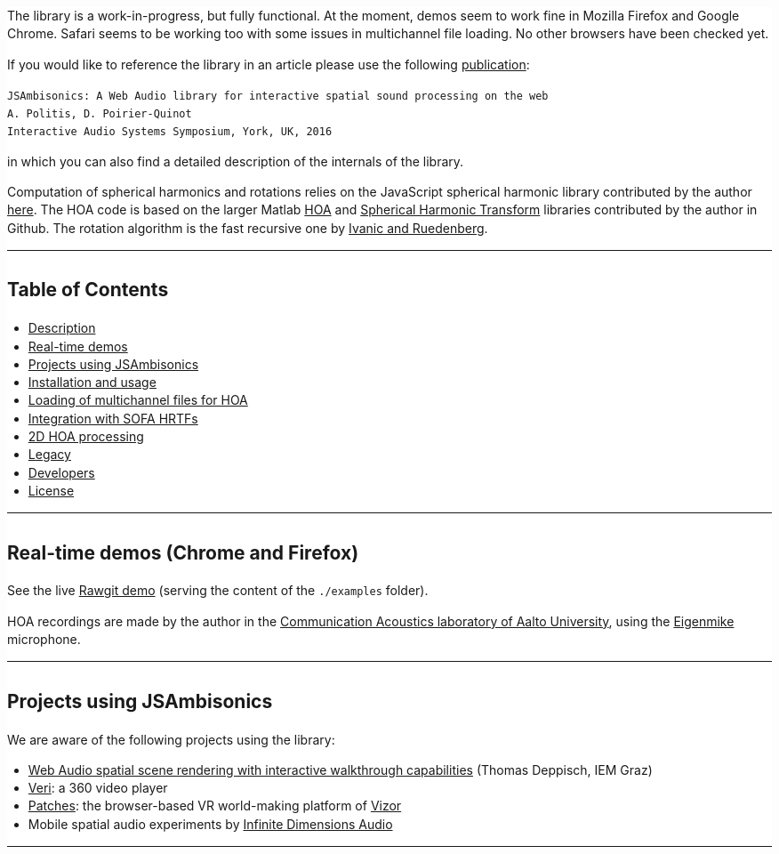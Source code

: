 The library is a work-in-progress, but fully functional. At the moment, demos seem to work fine in Mozilla Firefox and Google Chrome. Safari seems to be working too with some issues in multichannel file loading. No other browsers have been checked yet.

If you would like to reference the library in an article please use the following [publication](https://www.researchgate.net/publication/308761825_JSAmbisonics_A_Web_Audio_library_for_interactive_spatial_sound_processing_on_the_web):

    JSAmbisonics: A Web Audio library for interactive spatial sound processing on the web
    A. Politis, D. Poirier-Quinot
    Interactive Audio Systems Symposium, York, UK, 2016

in which you can also find a detailed description of the internals of the library.

Computation of spherical harmonics and rotations relies on the JavaScript spherical harmonic library contributed by the author [here](https://github.com/polarch/Spherical-Harmonic-Transform-JS). The HOA code is based on the larger Matlab [HOA](https://github.com/polarch/Higher-Order-Ambisonics) and [Spherical Harmonic Transform](https://github.com/polarch/Spherical-Harmonic-Transform) libraries contributed by the author in Github. The rotation algorithm is the fast recursive one by [Ivanic and Ruedenberg](http://pubs.acs.org/doi/abs/10.1021/jp953350u?journalCode=jpchax).

---
## Table of Contents <a name="table-of-contents"></a>

  * [Description](#description)
  * [Real-time demos](#demos)
  * [Projects using JSAmbisonics](#projects)
  * [Installation and usage](#usage)
  * [Loading of multichannel files for HOA](#multichannel)
  * [Integration with SOFA HRTFs](#sofa)
  * [2D HOA processing](#2d)
  * [Legacy](#legacy)
  * [Developers](#developers)
  * [License](#license)

---
## Real-time demos (Chrome and Firefox) <a name="demos"></a>

See the live [Rawgit demo](https://cdn.rawgit.com/polarch/JSAmbisonics/e28e15b384f2442a66fadc0035439c64ed65fa4d/index.html)  (serving the content of the ``./examples`` folder).

HOA recordings are made by the author in the [Communication Acoustics laboratory of Aalto University](http://spa.aalto.fi/en/research/research_groups/communication_acoustics/), using the [Eigenmike](http://www.mhacoustics.com/products#eigenmike1) microphone.

---
## Projects using JSAmbisonics <a name="projects"></a>

We are aware of the following projects using the library:

* [Web Audio spatial scene rendering with interactive walkthrough capabilities](https://git.iem.at/thomasdeppisch/walkthrough/) (Thomas Deppisch, IEM Graz)
* [Veri](https://namel.github.io/veri/): a 360 video player
* [Patches](https://patches.vizor.io/): the browser-based VR world-making platform of [Vizor](https://vizor.io/)
* Mobile spatial audio experiments by [Infinite Dimensions Audio](http://idaaudio.com/)

---